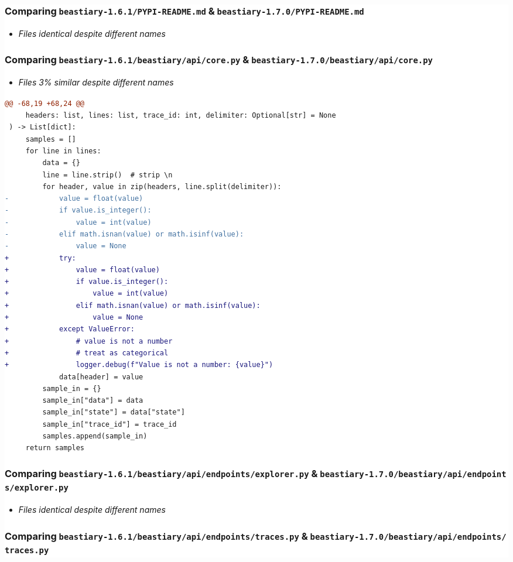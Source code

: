 ### Comparing `beastiary-1.6.1/PYPI-README.md` & `beastiary-1.7.0/PYPI-README.md`

 * *Files identical despite different names*

### Comparing `beastiary-1.6.1/beastiary/api/core.py` & `beastiary-1.7.0/beastiary/api/core.py`

 * *Files 3% similar despite different names*

```diff
@@ -68,19 +68,24 @@
     headers: list, lines: list, trace_id: int, delimiter: Optional[str] = None
 ) -> List[dict]:
     samples = []
     for line in lines:
         data = {}
         line = line.strip()  # strip \n
         for header, value in zip(headers, line.split(delimiter)):
-            value = float(value)
-            if value.is_integer():
-                value = int(value)
-            elif math.isnan(value) or math.isinf(value):
-                value = None
+            try:
+                value = float(value)
+                if value.is_integer():
+                    value = int(value)
+                elif math.isnan(value) or math.isinf(value):
+                    value = None
+            except ValueError:
+                # value is not a number
+                # treat as categorical
+                logger.debug(f"Value is not a number: {value}")
             data[header] = value
         sample_in = {}
         sample_in["data"] = data
         sample_in["state"] = data["state"]
         sample_in["trace_id"] = trace_id
         samples.append(sample_in)
     return samples
```

### Comparing `beastiary-1.6.1/beastiary/api/endpoints/explorer.py` & `beastiary-1.7.0/beastiary/api/endpoints/explorer.py`

 * *Files identical despite different names*

### Comparing `beastiary-1.6.1/beastiary/api/endpoints/traces.py` & `beastiary-1.7.0/beastiary/api/endpoints/traces.py`
